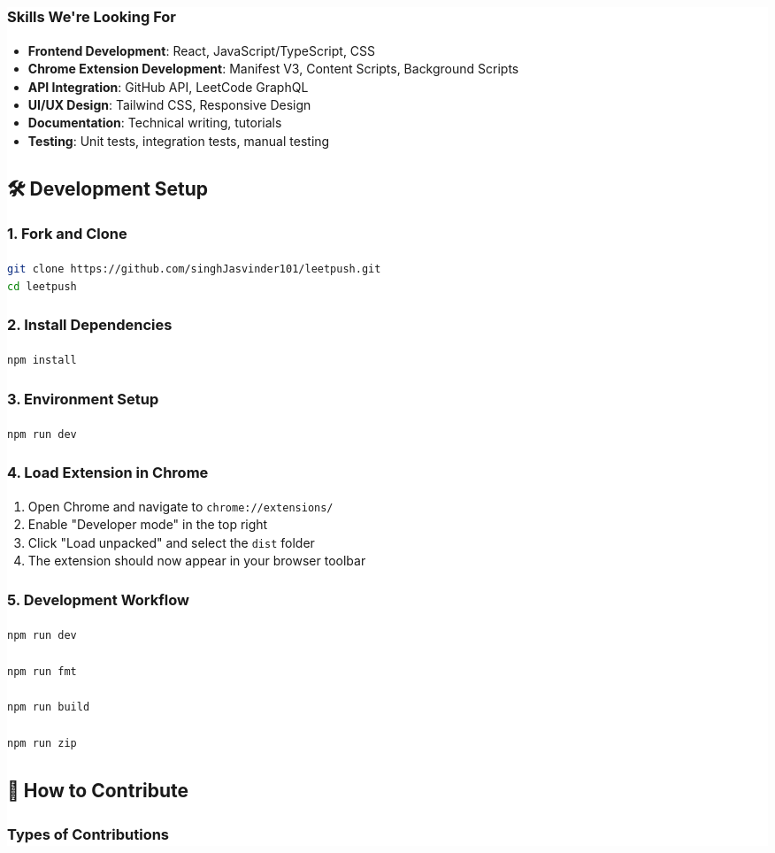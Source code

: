 ### Skills We're Looking For

- **Frontend Development**: React, JavaScript/TypeScript, CSS
- **Chrome Extension Development**: Manifest V3, Content Scripts, Background Scripts
- **API Integration**: GitHub API, LeetCode GraphQL
- **UI/UX Design**: Tailwind CSS, Responsive Design
- **Documentation**: Technical writing, tutorials
- **Testing**: Unit tests, integration tests, manual testing

## 🛠️ Development Setup

### 1. Fork and Clone

```bash
git clone https://github.com/singhJasvinder101/leetpush.git
cd leetpush
```

### 2. Install Dependencies

```bash
npm install
```

### 3. Environment Setup

```bash
npm run dev
```

### 4. Load Extension in Chrome

1. Open Chrome and navigate to `chrome://extensions/`
2. Enable "Developer mode" in the top right
3. Click "Load unpacked" and select the `dist` folder
4. The extension should now appear in your browser toolbar

### 5. Development Workflow

```bash
npm run dev

npm run fmt

npm run build

npm run zip
```

## 📝 How to Contribute

### Types of Contributions

